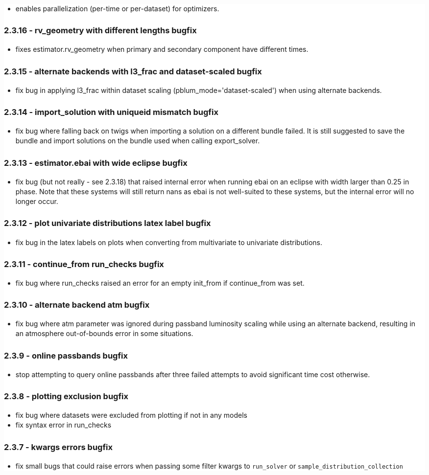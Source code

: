 * enables parallelization (per-time or per-dataset) for optimizers.

### 2.3.16 - rv_geometry with different lengths bugfix

* fixes estimator.rv_geometry when primary and secondary component have different times.

### 2.3.15 - alternate backends with l3_frac and dataset-scaled bugfix

* fix bug in applying l3_frac within dataset scaling (pblum_mode='dataset-scaled') when using alternate backends.

### 2.3.14 - import_solution with uniqueid mismatch bugfix

* fix bug where falling back on twigs when importing a solution on a different bundle failed.  It is still suggested to save the bundle and import solutions on the bundle used when calling export_solver.

### 2.3.13 - estimator.ebai with wide eclipse bugfix

* fix bug (but not really - see 2.3.18) that raised internal error when running ebai on an eclipse with width larger than 0.25 in phase.  Note that these systems will still return nans as ebai is not well-suited to these systems, but the internal error will no longer occur.  

### 2.3.12 - plot univariate distributions latex label bugfix

* fix bug in the latex labels on plots when converting from multivariate to univariate distributions.

### 2.3.11 - continue_from run_checks bugfix

* fix bug where run_checks raised an error for an empty init_from if continue_from was set.

### 2.3.10 - alternate backend atm bugfix

* fix bug where atm parameter was ignored during passband luminosity scaling while using an alternate backend, resulting in an atmosphere out-of-bounds error in some situations.

### 2.3.9 - online passbands bugfix

* stop attempting to query online passbands after three failed attempts to avoid significant time cost otherwise.

### 2.3.8 - plotting exclusion bugfix

* fix bug where datasets were excluded from plotting if not in any models
* fix syntax error in run_checks

### 2.3.7 - kwargs errors bugfix

* fix small bugs that could raise errors when passing some filter kwargs to `run_solver` or `sample_distribution_collection`
